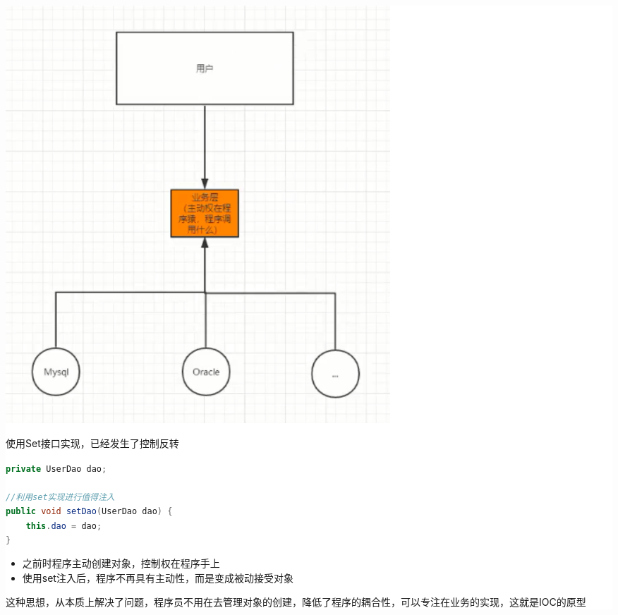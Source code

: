 ![image-20200222111921091](image-20200222111921091.png)

使用Set接口实现，已经发生了控制反转

```java
private UserDao dao;

//利用set实现进行值得注入
public void setDao(UserDao dao) {
    this.dao = dao;
}
```

- 之前时程序主动创建对象，控制权在程序手上
- 使用set注入后，程序不再具有主动性，而是变成被动接受对象

这种思想，从本质上解决了问题，程序员不用在去管理对象的创建，降低了程序的耦合性，可以专注在业务的实现，这就是IOC的原型
